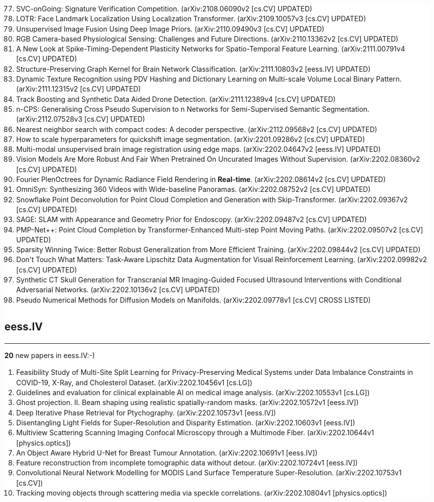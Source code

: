 77. SVC-onGoing: Signature Verification Competition. (arXiv:2108.06090v2 [cs.CV] UPDATED)
78. LOTR: Face Landmark Localization Using Localization Transformer. (arXiv:2109.10057v3 [cs.CV] UPDATED)
79. Unsupervised Image Fusion Using Deep Image Priors. (arXiv:2110.09490v3 [cs.CV] UPDATED)
80. RGB Camera-based Physiological Sensing: Challenges and Future Directions. (arXiv:2110.13362v2 [cs.CV] UPDATED)
81. A New Look at Spike-Timing-Dependent Plasticity Networks for Spatio-Temporal Feature Learning. (arXiv:2111.00791v4 [cs.CV] UPDATED)
82. Structure-Preserving Graph Kernel for Brain Network Classification. (arXiv:2111.10803v2 [eess.IV] UPDATED)
83. Dynamic Texture Recognition using PDV Hashing and Dictionary Learning on Multi-scale Volume Local Binary Pattern. (arXiv:2111.12315v2 [cs.CV] UPDATED)
84. Track Boosting and Synthetic Data Aided Drone Detection. (arXiv:2111.12389v4 [cs.CV] UPDATED)
85. n-CPS: Generalising Cross Pseudo Supervision to n Networks for Semi-Supervised Semantic Segmentation. (arXiv:2112.07528v3 [cs.CV] UPDATED)
86. Nearest neighbor search with compact codes: A decoder perspective. (arXiv:2112.09568v2 [cs.CV] UPDATED)
87. How to scale hyperparameters for quickshift image segmentation. (arXiv:2201.09286v2 [cs.CV] UPDATED)
88. Multi-modal unsupervised brain image registration using edge maps. (arXiv:2202.04647v2 [eess.IV] UPDATED)
89. Vision Models Are More Robust And Fair When Pretrained On Uncurated Images Without Supervision. (arXiv:2202.08360v2 [cs.CV] UPDATED)
90. Fourier PlenOctrees for Dynamic Radiance Field Rendering in **Real-time**. (arXiv:2202.08614v2 [cs.CV] UPDATED)
91. OmniSyn: Synthesizing 360 Videos with Wide-baseline Panoramas. (arXiv:2202.08752v2 [cs.CV] UPDATED)
92. Snowflake Point Deconvolution for Point Cloud Completion and Generation with Skip-Transformer. (arXiv:2202.09367v2 [cs.CV] UPDATED)
93. SAGE: SLAM with Appearance and Geometry Prior for Endoscopy. (arXiv:2202.09487v2 [cs.CV] UPDATED)
94. PMP-Net++: Point Cloud Completion by Transformer-Enhanced Multi-step Point Moving Paths. (arXiv:2202.09507v2 [cs.CV] UPDATED)
95. Sparsity Winning Twice: Better Robust Generalization from More Efficient Training. (arXiv:2202.09844v2 [cs.CV] UPDATED)
96. Don't Touch What Matters: Task-Aware Lipschitz Data Augmentation for Visual Reinforcement Learning. (arXiv:2202.09982v2 [cs.CV] UPDATED)
97. Synthetic CT Skull Generation for Transcranial MR Imaging-Guided Focused Ultrasound Interventions with Conditional Adversarial Networks. (arXiv:2202.10136v2 [cs.CV] UPDATED)
98. Pseudo Numerical Methods for Diffusion Models on Manifolds. (arXiv:2202.09778v1 [cs.CV] CROSS LISTED)
## eess.IV
---
**20** new papers in eess.IV:-) 
1. Feasibility Study of Multi-Site Split Learning for Privacy-Preserving Medical Systems under Data Imbalance Constraints in COVID-19, X-Ray, and Cholesterol Dataset. (arXiv:2202.10456v1 [cs.LG])
2. Guidelines and evaluation for clinical explainable AI on medical image analysis. (arXiv:2202.10553v1 [cs.LG])
3. Ghost projection. II. Beam shaping using realistic spatially-random masks. (arXiv:2202.10572v1 [eess.IV])
4. Deep Iterative Phase Retrieval for Ptychography. (arXiv:2202.10573v1 [eess.IV])
5. Disentangling Light Fields for Super-Resolution and Disparity Estimation. (arXiv:2202.10603v1 [eess.IV])
6. Multiview Scattering Scanning Imaging Confocal Microscopy through a Multimode Fiber. (arXiv:2202.10644v1 [physics.optics])
7. An Object Aware Hybrid U-Net for Breast Tumour Annotation. (arXiv:2202.10691v1 [eess.IV])
8. Feature reconstruction from incomplete tomographic data without detour. (arXiv:2202.10724v1 [eess.IV])
9. Convolutional Neural Network Modelling for MODIS Land Surface Temperature Super-Resolution. (arXiv:2202.10753v1 [cs.CV])
10. Tracking moving objects through scattering media via speckle correlations. (arXiv:2202.10804v1 [physics.optics])